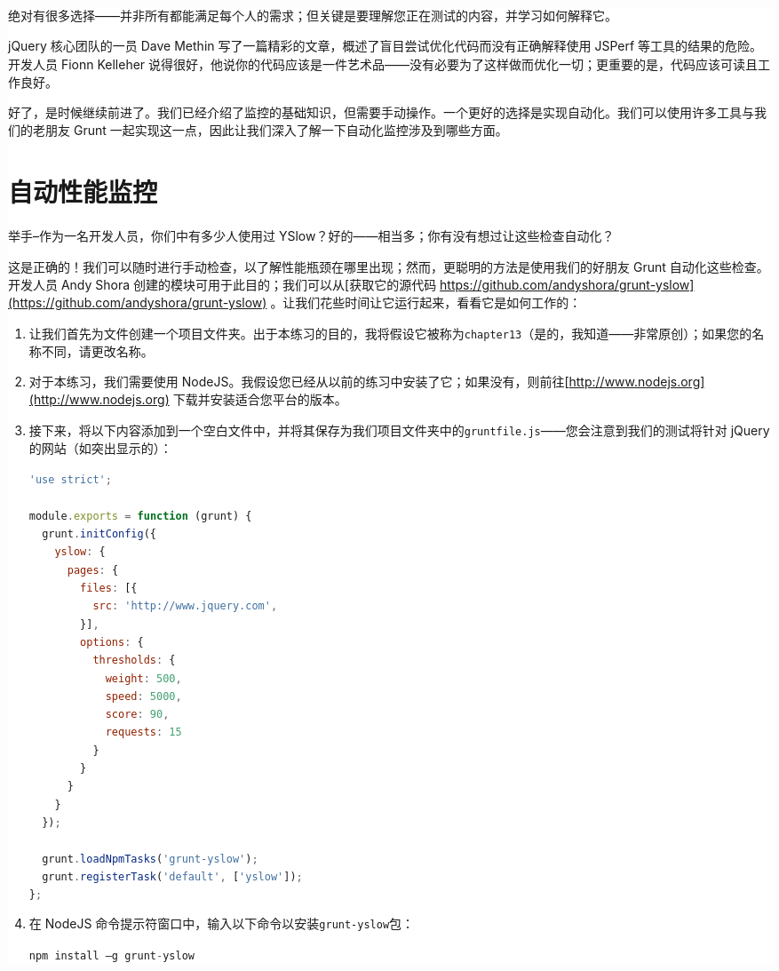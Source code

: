 绝对有很多选择——并非所有都能满足每个人的需求；但关键是要理解您正在测试的内容，并学习如何解释它。

jQuery 核心团队的一员 Dave Methin 写了一篇精彩的文章，概述了盲目尝试优化代码而没有正确解释使用 JSPerf 等工具的结果的危险。开发人员 Fionn Kelleher 说得很好，他说你的代码应该是一件艺术品——没有必要为了这样做而优化一切；更重要的是，代码应该可读且工作良好。

好了，是时候继续前进了。我们已经介绍了监控的基础知识，但需要手动操作。一个更好的选择是实现自动化。我们可以使用许多工具与我们的老朋友 Grunt 一起实现这一点，因此让我们深入了解一下自动化监控涉及到哪些方面。

# 自动性能监控

举手–作为一名开发人员，你们中有多少人使用过 YSlow？好的——相当多；你有没有想过让这些检查自动化？

这是正确的！我们可以随时进行手动检查，以了解性能瓶颈在哪里出现；然而，更聪明的方法是使用我们的好朋友 Grunt 自动化这些检查。开发人员 Andy Shora 创建的模块可用于此目的；我们可以从[获取它的源代码 https://github.com/andyshora/grunt-yslow](https://github.com/andyshora/grunt-yslow) 。让我们花些时间让它运行起来，看看它是如何工作的：

1.  让我们首先为文件创建一个项目文件夹。出于本练习的目的，我将假设它被称为`chapter13`（是的，我知道——非常原创）；如果您的名称不同，请更改名称。
2.  对于本练习，我们需要使用 NodeJS。我假设您已经从以前的练习中安装了它；如果没有，则前往[http://www.nodejs.org](http://www.nodejs.org) 下载并安装适合您平台的版本。
3.  接下来，将以下内容添加到一个空白文件中，并将其保存为我们项目文件夹中的`gruntfile.js`——您会注意到我们的测试将针对 jQuery 的网站（如突出显示的）：

    ```js
    'use strict';

    module.exports = function (grunt) {
      grunt.initConfig({
        yslow: {
          pages: {
            files: [{
              src: 'http://www.jquery.com',
            }],
            options: {
              thresholds: {
                weight: 500,
                speed: 5000,
                score: 90,
                requests: 15
              }
            }
          }
        }
      });

      grunt.loadNpmTasks('grunt-yslow');
      grunt.registerTask('default', ['yslow']);
    };
    ```

4.  在 NodeJS 命令提示符窗口中，输入以下命令以安装`grunt-yslow`包：

    ```js
    npm install –g grunt-yslow

    ```
